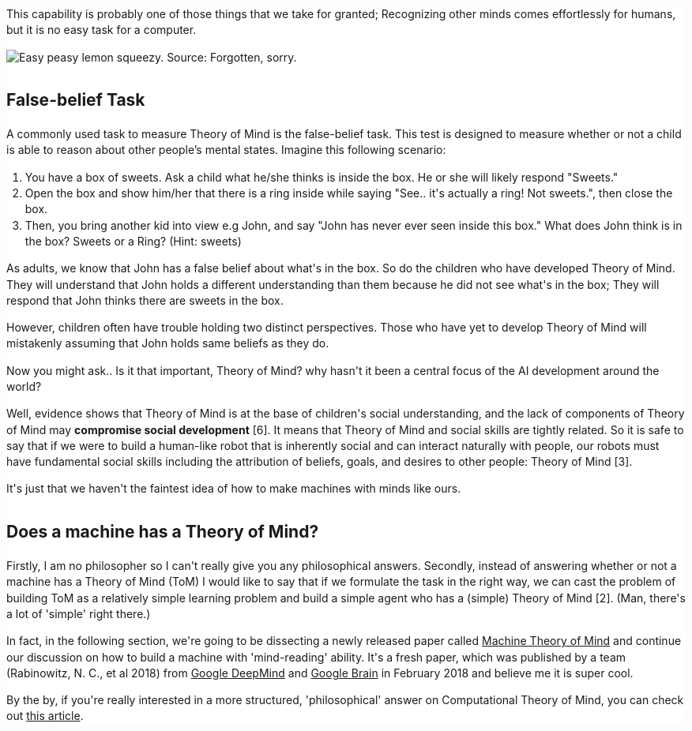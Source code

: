 This capability is probably one of those things that we take for granted; Recognizing other minds comes effortlessly for humans, but it is no easy task for a computer.

![Easy peasy lemon squeezy. Source: Forgotten, sorry.](/assets/2018/july/random-ml-3-2.jpeg "Easy peasy lemon squeezy. Source: Forgotten, sorry.")

## False-belief Task

A commonly used task to measure Theory of Mind is the false-belief task. This test is designed to measure whether or not a child is able to reason about other people’s mental states. Imagine this following scenario:

1. You have a box of sweets. Ask a child what he/she thinks is inside the box. He or she will likely respond "Sweets."
2. Open the box and show him/her that there is a ring inside while saying "See.. it's actually a ring! Not sweets.", then close the box.
3. Then, you bring another kid into view e.g John, and say "John has never ever seen inside this box." What does John think is in the box? Sweets or a Ring? (Hint: sweets)

As adults, we know that John has a false belief about what's in the box. So do the children who have developed Theory of Mind. They will understand that John holds a different understanding than them because he did not see what's in the box; They will respond that John thinks there are sweets in the box.

However, children often have trouble holding two distinct perspectives. Those who have yet to develop Theory of Mind will mistakenly assuming that John holds same beliefs as they do.

Now you might ask.. Is it that important, Theory of Mind? why hasn't it been a central focus of the AI development around the world?

Well, evidence shows that Theory of Mind is at the base of children's social understanding, and the lack of components of Theory of Mind may **compromise social development** [6]. It means that Theory of Mind and social skills are tightly related. So it is safe to say that if we were to build a human-like robot that is inherently social and can interact naturally with people, our robots must have fundamental social skills including the attribution of beliefs, goals, and desires to other people: Theory of Mind [3].

It's just that we haven't the faintest idea of how to make machines with minds like ours.

## Does a machine has a Theory of Mind?

Firstly, I am no philosopher so I can't really give you any philosophical answers. Secondly, instead of answering whether or not a machine has a Theory of Mind (ToM) I would like to say that if we formulate the task in the right way, we can cast the problem of building ToM as a relatively simple learning problem and build a simple agent who has a (simple) Theory of Mind [2]. (Man, there's a lot of 'simple' right there.)

In fact, in the following section, we're going to be dissecting a newly released paper called [Machine Theory of Mind](https://arxiv.org/pdf/1802.07740.pdf) and continue our discussion on how to build a machine with 'mind-reading' ability. It's a fresh paper, which was published by a team (Rabinowitz, N. C., et al 2018) from [Google DeepMind](https://deepmind.com/) and [Google Brain](https://ai.google/research/teams/brain) in February 2018 and believe me it is super cool.

By the by, if you're really interested in a more structured, 'philosophical' answer on Computational Theory of Mind, you can check out [this article](https://plato.stanford.edu/entries/computational-mind/).
